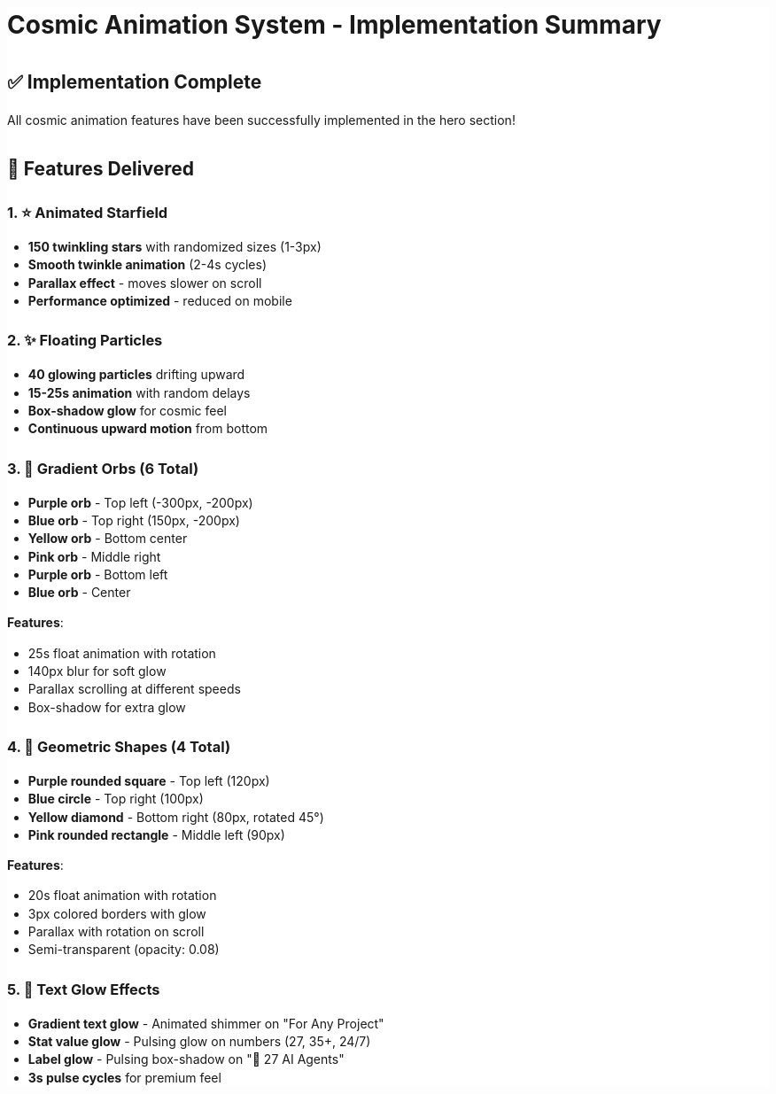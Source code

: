 # Cosmic Animation System - Implementation Summary

## ✅ Implementation Complete

All cosmic animation features have been successfully implemented in the hero section!

## 🎨 Features Delivered

### 1. ⭐ Animated Starfield
- **150 twinkling stars** with randomized sizes (1-3px)
- **Smooth twinkle animation** (2-4s cycles)
- **Parallax effect** - moves slower on scroll
- **Performance optimized** - reduced on mobile

### 2. ✨ Floating Particles
- **40 glowing particles** drifting upward
- **15-25s animation** with random delays
- **Box-shadow glow** for cosmic feel
- **Continuous upward motion** from bottom

### 3. 🌈 Gradient Orbs (6 Total)
- **Purple orb** - Top left (-300px, -200px)
- **Blue orb** - Top right (150px, -200px)
- **Yellow orb** - Bottom center
- **Pink orb** - Middle right
- **Purple orb** - Bottom left
- **Blue orb** - Center

**Features**:
- 25s float animation with rotation
- 140px blur for soft glow
- Parallax scrolling at different speeds
- Box-shadow for extra glow

### 4. 🔷 Geometric Shapes (4 Total)
- **Purple rounded square** - Top left (120px)
- **Blue circle** - Top right (100px)
- **Yellow diamond** - Bottom right (80px, rotated 45°)
- **Pink rounded rectangle** - Middle left (90px)

**Features**:
- 20s float animation with rotation
- 3px colored borders with glow
- Parallax with rotation on scroll
- Semi-transparent (opacity: 0.08)

### 5. 💫 Text Glow Effects
- **Gradient text glow** - Animated shimmer on "For Any Project"
- **Stat value glow** - Pulsing glow on numbers (27, 35+, 24/7)
- **Label glow** - Pulsing box-shadow on "🤖 27 AI Agents"
- **3s pulse cycles** for premium feel
